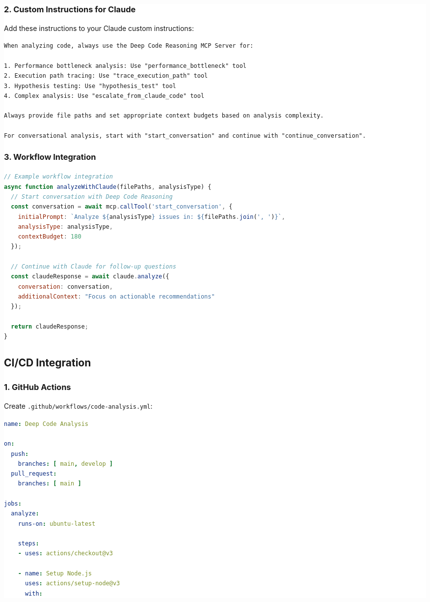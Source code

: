 ### 2. Custom Instructions for Claude

Add these instructions to your Claude custom instructions:

```text
When analyzing code, always use the Deep Code Reasoning MCP Server for:

1. Performance bottleneck analysis: Use "performance_bottleneck" tool
2. Execution path tracing: Use "trace_execution_path" tool  
3. Hypothesis testing: Use "hypothesis_test" tool
4. Complex analysis: Use "escalate_from_claude_code" tool

Always provide file paths and set appropriate context budgets based on analysis complexity.

For conversational analysis, start with "start_conversation" and continue with "continue_conversation".
```

### 3. Workflow Integration

```javascript
// Example workflow integration
async function analyzeWithClaude(filePaths, analysisType) {
  // Start conversation with Deep Code Reasoning
  const conversation = await mcp.callTool('start_conversation', {
    initialPrompt: `Analyze ${analysisType} issues in: ${filePaths.join(', ')}`,
    analysisType: analysisType,
    contextBudget: 180
  });

  // Continue with Claude for follow-up questions
  const claudeResponse = await claude.analyze({
    conversation: conversation,
    additionalContext: "Focus on actionable recommendations"
  });

  return claudeResponse;
}
```

## CI/CD Integration

### 1. GitHub Actions

Create `.github/workflows/code-analysis.yml`:

```yaml
name: Deep Code Analysis

on:
  push:
    branches: [ main, develop ]
  pull_request:
    branches: [ main ]

jobs:
  analyze:
    runs-on: ubuntu-latest
    
    steps:
    - uses: actions/checkout@v3
    
    - name: Setup Node.js
      uses: actions/setup-node@v3
      with:
```